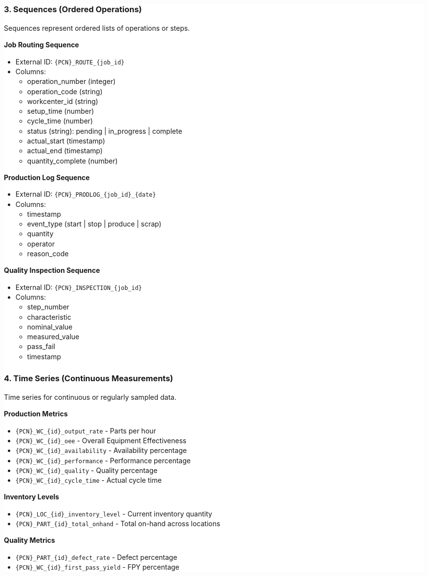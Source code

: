### 3. **Sequences** (Ordered Operations)
Sequences represent ordered lists of operations or steps.

**Job Routing Sequence**
- External ID: `{PCN}_ROUTE_{job_id}`
- Columns:
  - operation_number (integer)
  - operation_code (string)
  - workcenter_id (string)
  - setup_time (number)
  - cycle_time (number)
  - status (string): pending | in_progress | complete
  - actual_start (timestamp)
  - actual_end (timestamp)
  - quantity_complete (number)

**Production Log Sequence**
- External ID: `{PCN}_PRODLOG_{job_id}_{date}`
- Columns:
  - timestamp
  - event_type (start | stop | produce | scrap)
  - quantity
  - operator
  - reason_code

**Quality Inspection Sequence**
- External ID: `{PCN}_INSPECTION_{job_id}`
- Columns:
  - step_number
  - characteristic
  - nominal_value
  - measured_value
  - pass_fail
  - timestamp

### 4. **Time Series** (Continuous Measurements)
Time series for continuous or regularly sampled data.

**Production Metrics**
- `{PCN}_WC_{id}_output_rate` - Parts per hour
- `{PCN}_WC_{id}_oee` - Overall Equipment Effectiveness
- `{PCN}_WC_{id}_availability` - Availability percentage
- `{PCN}_WC_{id}_performance` - Performance percentage
- `{PCN}_WC_{id}_quality` - Quality percentage
- `{PCN}_WC_{id}_cycle_time` - Actual cycle time

**Inventory Levels**
- `{PCN}_LOC_{id}_inventory_level` - Current inventory quantity
- `{PCN}_PART_{id}_total_onhand` - Total on-hand across locations

**Quality Metrics**
- `{PCN}_PART_{id}_defect_rate` - Defect percentage
- `{PCN}_WC_{id}_first_pass_yield` - FPY percentage
